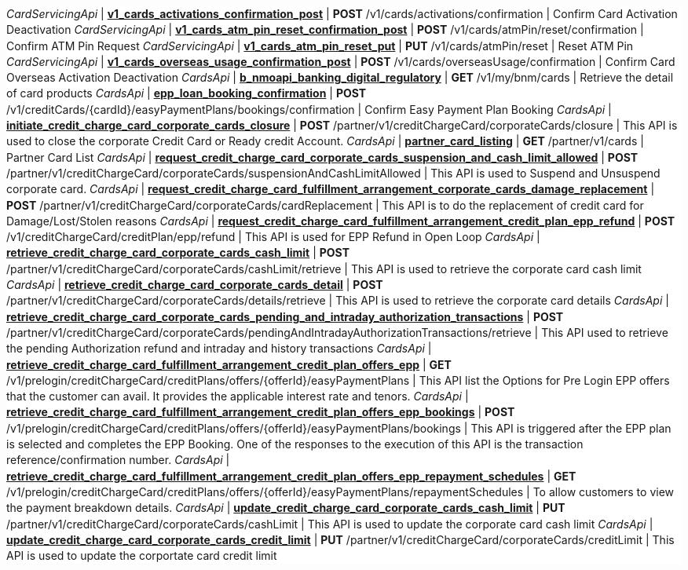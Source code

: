 *CardServicingApi* | [**v1_cards_activations_confirmation_post**](docs/CardServicingApi.md#v1_cards_activations_confirmation_post) | **POST** /v1/cards/activations/confirmation | Confirm Card Activation Deactivation
*CardServicingApi* | [**v1_cards_atm_pin_reset_confirmation_post**](docs/CardServicingApi.md#v1_cards_atm_pin_reset_confirmation_post) | **POST** /v1/cards/atmPin/reset/confirmation | Confirm ATM Pin Request
*CardServicingApi* | [**v1_cards_atm_pin_reset_put**](docs/CardServicingApi.md#v1_cards_atm_pin_reset_put) | **PUT** /v1/cards/atmPin/reset | Reset ATM Pin
*CardServicingApi* | [**v1_cards_overseas_usage_confirmation_post**](docs/CardServicingApi.md#v1_cards_overseas_usage_confirmation_post) | **POST** /v1/cards/overseasUsage/confirmation | Confirm Card Overseas Activation Deactivation
*CardsApi* | [**b_nmoapi_banking_digital_regulatory**](docs/CardsApi.md#b_nmoapi_banking_digital_regulatory) | **GET** /v1/my/bnm/cards | Retrieve the detail of card products
*CardsApi* | [**epp_loan_booking_confirmation**](docs/CardsApi.md#epp_loan_booking_confirmation) | **POST** /v1/creditCards/{cardId}/easyPaymentPlans/bookings/confirmation | Confirm Easy Payment Plan Booking
*CardsApi* | [**initiate_credit_charge_card_corporate_cards_closure**](docs/CardsApi.md#initiate_credit_charge_card_corporate_cards_closure) | **POST** /partner/v1/creditChargeCard/corporateCards/closure | This API is used to close the corporate Credit Card or Ready credit Account.
*CardsApi* | [**partner_card_listing**](docs/CardsApi.md#partner_card_listing) | **GET** /partner/v1/cards | Partner Card List
*CardsApi* | [**request_credit_charge_card_corporate_cards_suspension_and_cash_limit_allowed**](docs/CardsApi.md#request_credit_charge_card_corporate_cards_suspension_and_cash_limit_allowed) | **POST** /partner/v1/creditChargeCard/corporateCards/suspensionAndCashLimitAllowed | This API is used to Suspend and Unsuspend corporate card.
*CardsApi* | [**request_credit_charge_card_fulfillment_arrangement_corporate_cards_damage_replacement**](docs/CardsApi.md#request_credit_charge_card_fulfillment_arrangement_corporate_cards_damage_replacement) | **POST** /partner/v1/creditChargeCard/corporateCards/cardReplacement | This API is to do the replacement of credit card for Damage/Lost/Stolen reasons
*CardsApi* | [**request_credit_charge_card_fulfillment_arrangement_credit_plan_epp_refund**](docs/CardsApi.md#request_credit_charge_card_fulfillment_arrangement_credit_plan_epp_refund) | **POST** /v1/creditChargeCard/creditPlan/epp/refund | This API is used for EPP Refund in Open Loop
*CardsApi* | [**retrieve_credit_charge_card_corporate_cards_cash_limit**](docs/CardsApi.md#retrieve_credit_charge_card_corporate_cards_cash_limit) | **POST** /partner/v1/creditChargeCard/corporateCards/cashLimit/retrieve | This API is used to retrieve the corporate card cash limit
*CardsApi* | [**retrieve_credit_charge_card_corporate_cards_detail**](docs/CardsApi.md#retrieve_credit_charge_card_corporate_cards_detail) | **POST** /partner/v1/creditChargeCard/corporateCards/details/retrieve | This API is used to retrieve the corporate card details
*CardsApi* | [**retrieve_credit_charge_card_corporate_cards_pending_and_intraday_authorization_transactions**](docs/CardsApi.md#retrieve_credit_charge_card_corporate_cards_pending_and_intraday_authorization_transactions) | **POST** /partner/v1/creditChargeCard/corporateCards/pendingAndIntradayAuthorizationTransactions/retrieve | This API used to retrieve the pending Authorization refund and intraday and history transactions
*CardsApi* | [**retrieve_credit_charge_card_fulfillment_arrangement_credit_plan_offers_epp**](docs/CardsApi.md#retrieve_credit_charge_card_fulfillment_arrangement_credit_plan_offers_epp) | **GET** /v1/prelogin/creditChargeCard/creditPlans/offers/{offerId}/easyPaymentPlans | This API list the Options for Pre Login EPP offers that the customer can avail. It provides the applicable interest rate and tenors.
*CardsApi* | [**retrieve_credit_charge_card_fulfillment_arrangement_credit_plan_offers_epp_bookings**](docs/CardsApi.md#retrieve_credit_charge_card_fulfillment_arrangement_credit_plan_offers_epp_bookings) | **POST** /v1/prelogin/creditChargeCard/creditPlans/offers/{offerId}/easyPaymentPlans/bookings | This API is triggered after the EPP plan is selected  and completes the EPP Booking. One of the responses to the execution of this API is the transaction reference/confirmation number.
*CardsApi* | [**retrieve_credit_charge_card_fulfillment_arrangement_credit_plan_offers_epp_repayment_schedules**](docs/CardsApi.md#retrieve_credit_charge_card_fulfillment_arrangement_credit_plan_offers_epp_repayment_schedules) | **GET** /v1/prelogin/creditChargeCard/creditPlans/offers/{offerId}/easyPaymentPlans/repaymentSchedules | To allow customers to view the payment breakdown details.
*CardsApi* | [**update_credit_charge_card_corporate_cards_cash_limit**](docs/CardsApi.md#update_credit_charge_card_corporate_cards_cash_limit) | **PUT** /partner/v1/creditChargeCard/corporateCards/cashLimit | This API is used to update the corporate card cash limit
*CardsApi* | [**update_credit_charge_card_corporate_cards_credit_limit**](docs/CardsApi.md#update_credit_charge_card_corporate_cards_credit_limit) | **PUT** /partner/v1/creditChargeCard/corporateCards/creditLimit | This API is used to update the corportate card credit limit
